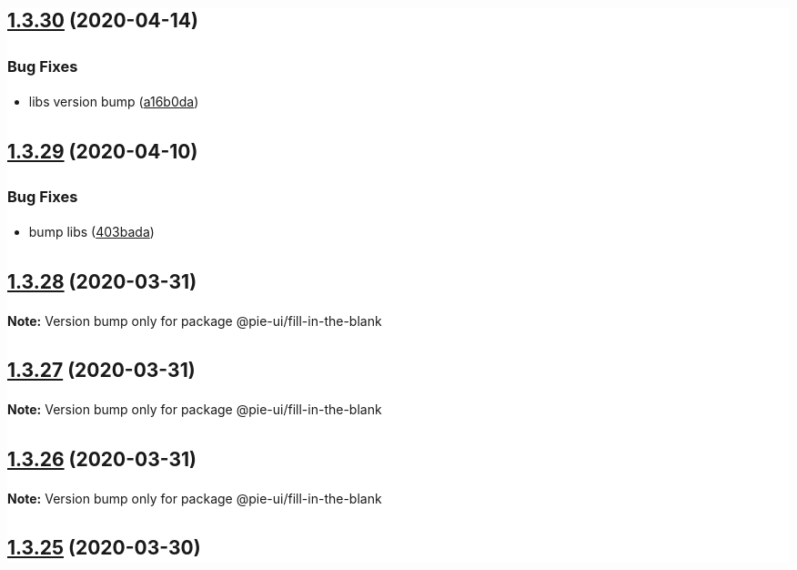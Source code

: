 



## [1.3.30](https://github.com/pie-framework/pie-ui/compare/@pie-ui/fill-in-the-blank@1.3.29...@pie-ui/fill-in-the-blank@1.3.30) (2020-04-14)


### Bug Fixes

* libs version bump ([a16b0da](https://github.com/pie-framework/pie-ui/commit/a16b0da))





## [1.3.29](https://github.com/pie-framework/pie-ui/compare/@pie-ui/fill-in-the-blank@1.3.28...@pie-ui/fill-in-the-blank@1.3.29) (2020-04-10)


### Bug Fixes

* bump libs ([403bada](https://github.com/pie-framework/pie-ui/commit/403bada))





## [1.3.28](https://github.com/pie-framework/pie-ui/compare/@pie-ui/fill-in-the-blank@1.3.27...@pie-ui/fill-in-the-blank@1.3.28) (2020-03-31)

**Note:** Version bump only for package @pie-ui/fill-in-the-blank





## [1.3.27](https://github.com/pie-framework/pie-ui/compare/@pie-ui/fill-in-the-blank@1.3.26...@pie-ui/fill-in-the-blank@1.3.27) (2020-03-31)

**Note:** Version bump only for package @pie-ui/fill-in-the-blank





## [1.3.26](https://github.com/pie-framework/pie-ui/compare/@pie-ui/fill-in-the-blank@1.3.25...@pie-ui/fill-in-the-blank@1.3.26) (2020-03-31)

**Note:** Version bump only for package @pie-ui/fill-in-the-blank





## [1.3.25](https://github.com/pie-framework/pie-ui/compare/@pie-ui/fill-in-the-blank@1.3.24...@pie-ui/fill-in-the-blank@1.3.25) (2020-03-30)
